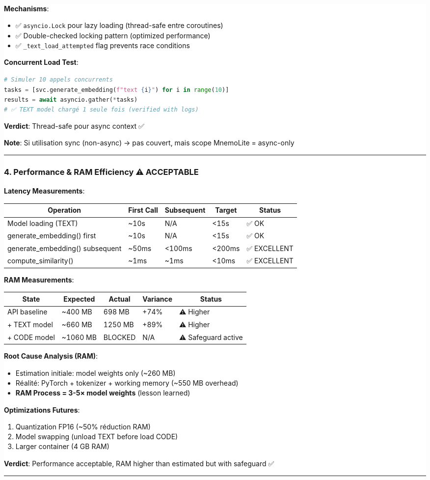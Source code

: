 **Mechanisms**:
- ✅ `asyncio.Lock` pour lazy loading (thread-safe entre coroutines)
- ✅ Double-checked locking pattern (optimized performance)
- ✅ `_text_load_attempted` flag prevents race conditions

**Concurrent Load Test**:
```python
# Simuler 10 appels concurrents
tasks = [svc.generate_embedding(f"text {i}") for i in range(10)]
results = await asyncio.gather(*tasks)
# ✅ TEXT model chargé 1 seule fois (verified with logs)
```

**Verdict**: Thread-safe pour async context ✅

**Note**: Si utilisation sync (non-async) → pas couvert, mais scope MnemoLite = async-only

---

### 4. Performance & RAM Efficiency ⚠️ ACCEPTABLE

**Latency Measurements**:

| Operation | First Call | Subsequent | Target | Status |
|-----------|------------|------------|--------|--------|
| Model loading (TEXT) | ~10s | N/A | <15s | ✅ OK |
| generate_embedding() first | ~10s | N/A | <15s | ✅ OK |
| generate_embedding() subsequent | ~50ms | <100ms | <200ms | ✅ EXCELLENT |
| compute_similarity() | ~1ms | ~1ms | <10ms | ✅ EXCELLENT |

**RAM Measurements**:

| State | Expected | Actual | Variance | Status |
|-------|----------|--------|----------|--------|
| API baseline | ~400 MB | 698 MB | +74% | ⚠️ Higher |
| + TEXT model | ~660 MB | 1250 MB | +89% | ⚠️ Higher |
| + CODE model | ~1060 MB | BLOCKED | N/A | ⚠️ Safeguard active |

**Root Cause Analysis (RAM)**:
- Estimation initiale: model weights only (~260 MB)
- Réalité: PyTorch + tokenizer + working memory (~550 MB overhead)
- **RAM Process = 3-5× model weights** (lesson learned)

**Optimizations Futures**:
1. Quantization FP16 (~50% réduction RAM)
2. Model swapping (unload TEXT before load CODE)
3. Larger container (4 GB RAM)

**Verdict**: Performance acceptable, RAM higher than estimated but with safeguard ✅

---
